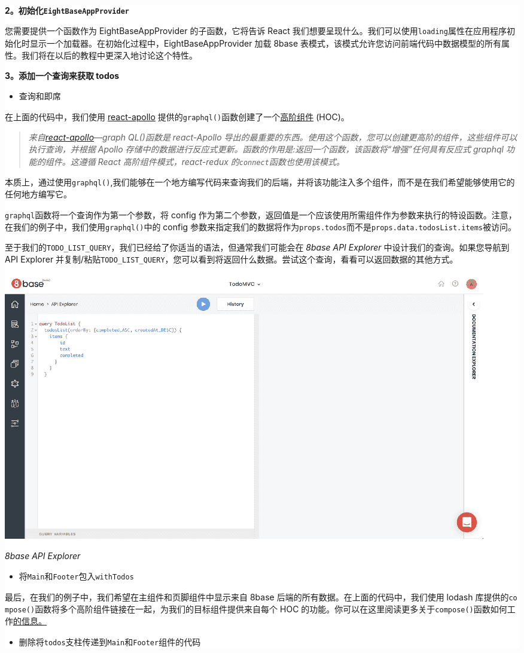 **2。初始化`EightBaseAppProvider`**

您需要提供一个函数作为 EightBaseAppProvider 的子函数，它将告诉 React 我们想要呈现什么。我们可以使用`loading`属性在应用程序初始化时显示一个加载器。在初始化过程中，EightBaseAppProvider 加载 8base 表模式，该模式允许您访问前端代码中数据模型的所有属性。我们将在以后的教程中更深入地讨论这个特性。

**3。添加一个查询来获取 todos**

*   查询和即席

在上面的代码中，我们使用 [react-apollo](https://www.apollographql.com/docs/react/) 提供的`graphql()`函数创建了一个[高阶组件](https://reactjs.org/docs/higher-order-components.html) (HOC)。

> *来自[react-apollo](https://www.apollographql.com/docs/react/api/react-apollo.html#graphql)—graph QL()函数是 react-Apollo 导出的最重要的东西。使用这个函数，您可以创建更高阶的组件，这些组件可以执行查询，并根据 Apollo 存储中的数据进行反应式更新。函数的作用是:返回一个函数，该函数将“增强”任何具有反应式 graphql 功能的组件。这遵循 React 高阶组件模式，react-redux 的`connect`函数也使用该模式。*

本质上，通过使用`graphql()`,我们能够在一个地方编写代码来查询我们的后端，并将该功能注入多个组件，而不是在我们希望能够使用它的任何地方编写它。

`graphql`函数将一个查询作为第一个参数，将 config 作为第二个参数，返回值是一个应该使用所需组件作为参数来执行的特设函数。注意，在我们的例子中，我们使用`graphql()`中的 config 参数来指定我们的数据将作为`props.todos`而不是`props.data.todosList.items`被访问。

至于我们的`TODO_LIST_QUERY`，我们已经给了你适当的语法，但通常我们可能会在 *8base API Explorer* 中设计我们的查询。如果您导航到 API Explorer 并复制/粘贴`TODO_LIST_QUERY`，您可以看到将返回什么数据。尝试这个查询，看看可以返回数据的其他方式。

![1*WtuMwVMPyfXCgubcEw2c4Q](img/6b1832b27389d501611212d16a15b790.png)

*8base API Explorer*

*   将`Main`和`Footer`包入`withTodos`

最后，在我们的例子中，我们希望在主组件和页脚组件中显示来自 8base 后端的所有数据。在上面的代码中，我们使用 lodash 库提供的`compose()`函数将多个高阶组件链接在一起，为我们的目标组件提供来自每个 HOC 的功能。你可以在这里阅读更多关于`compose()`函数如何工作[的信息。](https://redux.js.org/api/compose)

*   删除将`todos`支柱传递到`Main`和`Footer`组件的代码
